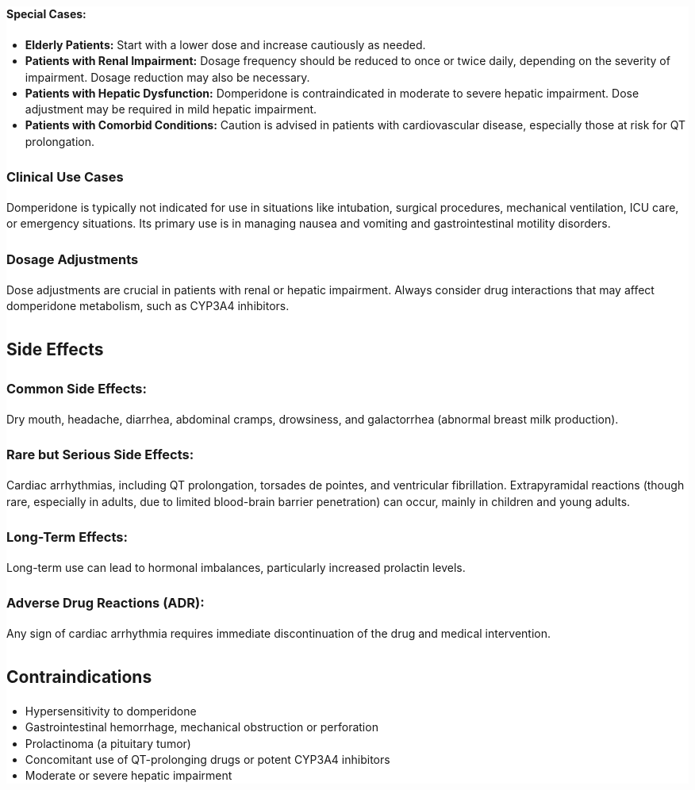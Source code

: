 
#### **Special Cases:**

* **Elderly Patients:**  Start with a lower dose and increase cautiously as needed.
* **Patients with Renal Impairment:**  Dosage frequency should be reduced to once or twice daily, depending on the severity of impairment. Dosage reduction may also be necessary.
* **Patients with Hepatic Dysfunction:** Domperidone is contraindicated in moderate to severe hepatic impairment.  Dose adjustment may be required in mild hepatic impairment.
* **Patients with Comorbid Conditions:**  Caution is advised in patients with cardiovascular disease, especially those at risk for QT prolongation.


### **Clinical Use Cases**

Domperidone is typically not indicated for use in situations like intubation, surgical procedures, mechanical ventilation, ICU care, or emergency situations. Its primary use is in managing nausea and vomiting and gastrointestinal motility disorders.


### **Dosage Adjustments**

Dose adjustments are crucial in patients with renal or hepatic impairment. Always consider drug interactions that may affect domperidone metabolism, such as CYP3A4 inhibitors.


## **Side Effects**

### **Common Side Effects:**

Dry mouth, headache, diarrhea, abdominal cramps, drowsiness, and galactorrhea (abnormal breast milk production).


### **Rare but Serious Side Effects:**

Cardiac arrhythmias, including QT prolongation, torsades de pointes, and ventricular fibrillation. Extrapyramidal reactions (though rare, especially in adults, due to limited blood-brain barrier penetration) can occur, mainly in children and young adults.


### **Long-Term Effects:**

Long-term use can lead to hormonal imbalances, particularly increased prolactin levels.

### **Adverse Drug Reactions (ADR):**

Any sign of cardiac arrhythmia requires immediate discontinuation of the drug and medical intervention.


## **Contraindications**

* Hypersensitivity to domperidone
* Gastrointestinal hemorrhage, mechanical obstruction or perforation
* Prolactinoma (a pituitary tumor)
* Concomitant use of QT-prolonging drugs or potent CYP3A4 inhibitors
* Moderate or severe hepatic impairment
